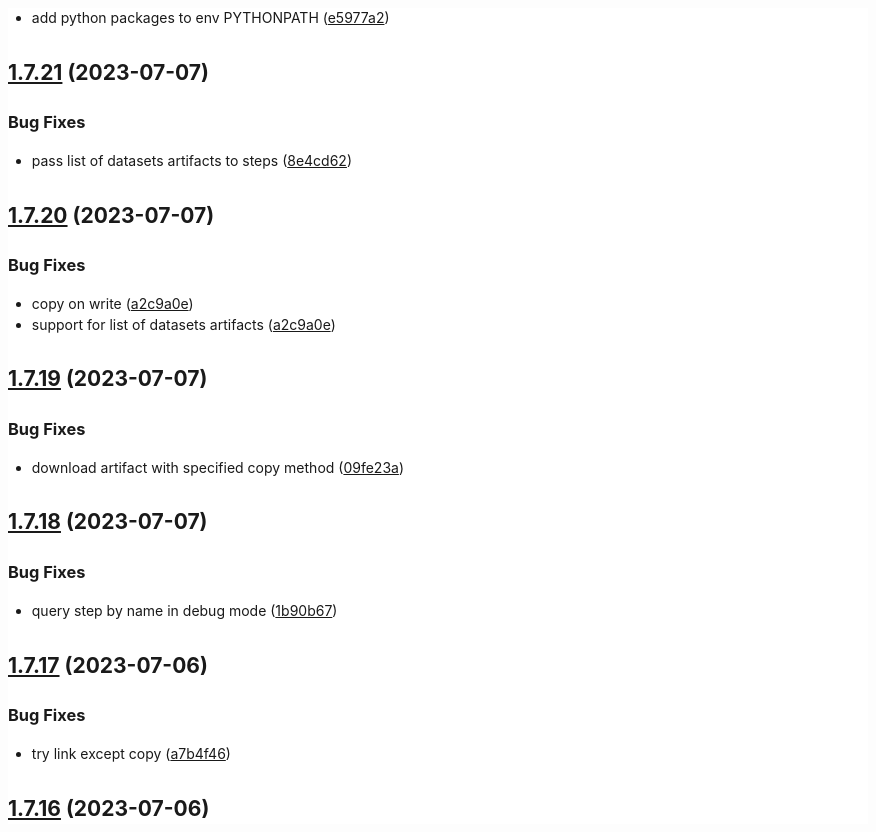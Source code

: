 * add python packages to env PYTHONPATH ([e5977a2](https://github.com/deepmodeling/dflow/commit/e5977a265de07855e82bca27d383a90f1e4b1a9c))

## [1.7.21](https://github.com/deepmodeling/dflow/compare/v1.7.20...v1.7.21) (2023-07-07)


### Bug Fixes

* pass list of datasets artifacts to steps ([8e4cd62](https://github.com/deepmodeling/dflow/commit/8e4cd62e737a0d7192bb54e18ce388c122c8fa4a))

## [1.7.20](https://github.com/deepmodeling/dflow/compare/v1.7.19...v1.7.20) (2023-07-07)


### Bug Fixes

* copy on write ([a2c9a0e](https://github.com/deepmodeling/dflow/commit/a2c9a0ed20ca70b90fd539871225200ec3c4884c))
* support for list of datasets artifacts ([a2c9a0e](https://github.com/deepmodeling/dflow/commit/a2c9a0ed20ca70b90fd539871225200ec3c4884c))

## [1.7.19](https://github.com/deepmodeling/dflow/compare/v1.7.18...v1.7.19) (2023-07-07)


### Bug Fixes

* download artifact with specified copy method ([09fe23a](https://github.com/deepmodeling/dflow/commit/09fe23aa87e04eea63dd7f8a4498f5e368139d36))

## [1.7.18](https://github.com/deepmodeling/dflow/compare/v1.7.17...v1.7.18) (2023-07-07)


### Bug Fixes

* query step by name in debug mode ([1b90b67](https://github.com/deepmodeling/dflow/commit/1b90b67a35a4d6dc09c49579eb5276372cff7f0a))

## [1.7.17](https://github.com/deepmodeling/dflow/compare/v1.7.16...v1.7.17) (2023-07-06)


### Bug Fixes

* try link except copy ([a7b4f46](https://github.com/deepmodeling/dflow/commit/a7b4f4608eee7bccb54c93ba110b6f54640d91e6))

## [1.7.16](https://github.com/deepmodeling/dflow/compare/v1.7.15...v1.7.16) (2023-07-06)
